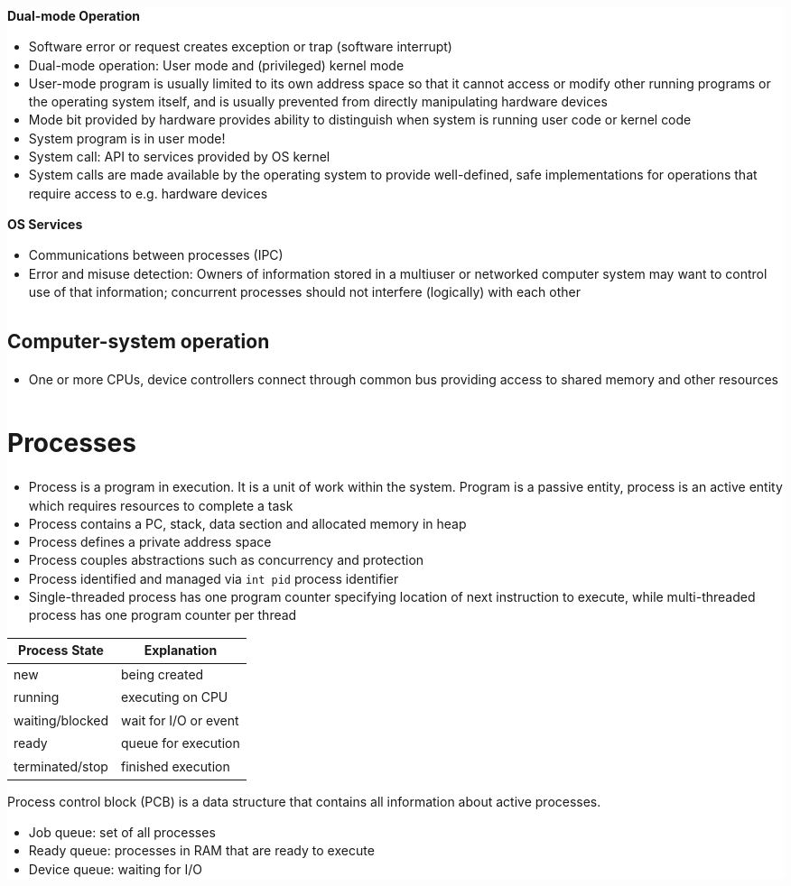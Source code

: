 **Dual-mode Operation**

- Software error or request creates exception or trap (software interrupt)
- Dual-mode operation: User mode and (privileged) kernel mode
- User-mode program is usually limited to its own address space so that it cannot access or modify other running programs or the operating system itself, and is usually prevented from directly manipulating hardware devices
- Mode bit provided by hardware provides ability to distinguish when system is running user code or kernel code
- System program is in user mode!
- System call: API to services provided by OS kernel
- System calls are made available by the operating system to provide well-defined, safe implementations for operations that require access to e.g. hardware devices

**OS Services**

- Communications between processes (IPC)
- Error and misuse detection: Owners of information stored in a multiuser or networked computer system may want to control use of that information; concurrent processes should not interfere (logically) with each other

## Computer-system operation

- One or more CPUs, device controllers connect through common bus providing access to shared memory and other resources

# Processes

- Process is a program in execution. It is a unit of work within the system. Program is a passive entity, process is an active entity which requires resources to complete a task
- Process contains a PC, stack, data section and allocated memory in heap
- Process defines a private address space
- Process couples abstractions such as concurrency and protection
- Process identified and managed via `int pid` process identifier
- Single-threaded process has one program counter specifying location of next instruction to execute, while multi-threaded process has one program counter per thread

| Process State   | Explanation           |
| --------------- | --------------------- |
| new             | being created         |
| running         | executing on CPU      |
| waiting/blocked | wait for I/O or event |
| ready           | queue for execution   |
| terminated/stop | finished execution    |

Process control block (PCB) is a data structure that contains all information about active processes.

- Job queue: set of all processes
- Ready queue: processes in RAM that are ready to execute
- Device queue: waiting for I/O
